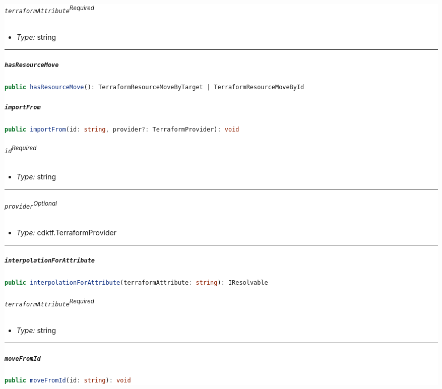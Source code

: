 ###### `terraformAttribute`<sup>Required</sup> <a name="terraformAttribute" id="@cdktf/provider-vault.namespace.Namespace.getStringMapAttribute.parameter.terraformAttribute"></a>

- *Type:* string

---

##### `hasResourceMove` <a name="hasResourceMove" id="@cdktf/provider-vault.namespace.Namespace.hasResourceMove"></a>

```typescript
public hasResourceMove(): TerraformResourceMoveByTarget | TerraformResourceMoveById
```

##### `importFrom` <a name="importFrom" id="@cdktf/provider-vault.namespace.Namespace.importFrom"></a>

```typescript
public importFrom(id: string, provider?: TerraformProvider): void
```

###### `id`<sup>Required</sup> <a name="id" id="@cdktf/provider-vault.namespace.Namespace.importFrom.parameter.id"></a>

- *Type:* string

---

###### `provider`<sup>Optional</sup> <a name="provider" id="@cdktf/provider-vault.namespace.Namespace.importFrom.parameter.provider"></a>

- *Type:* cdktf.TerraformProvider

---

##### `interpolationForAttribute` <a name="interpolationForAttribute" id="@cdktf/provider-vault.namespace.Namespace.interpolationForAttribute"></a>

```typescript
public interpolationForAttribute(terraformAttribute: string): IResolvable
```

###### `terraformAttribute`<sup>Required</sup> <a name="terraformAttribute" id="@cdktf/provider-vault.namespace.Namespace.interpolationForAttribute.parameter.terraformAttribute"></a>

- *Type:* string

---

##### `moveFromId` <a name="moveFromId" id="@cdktf/provider-vault.namespace.Namespace.moveFromId"></a>

```typescript
public moveFromId(id: string): void
```
